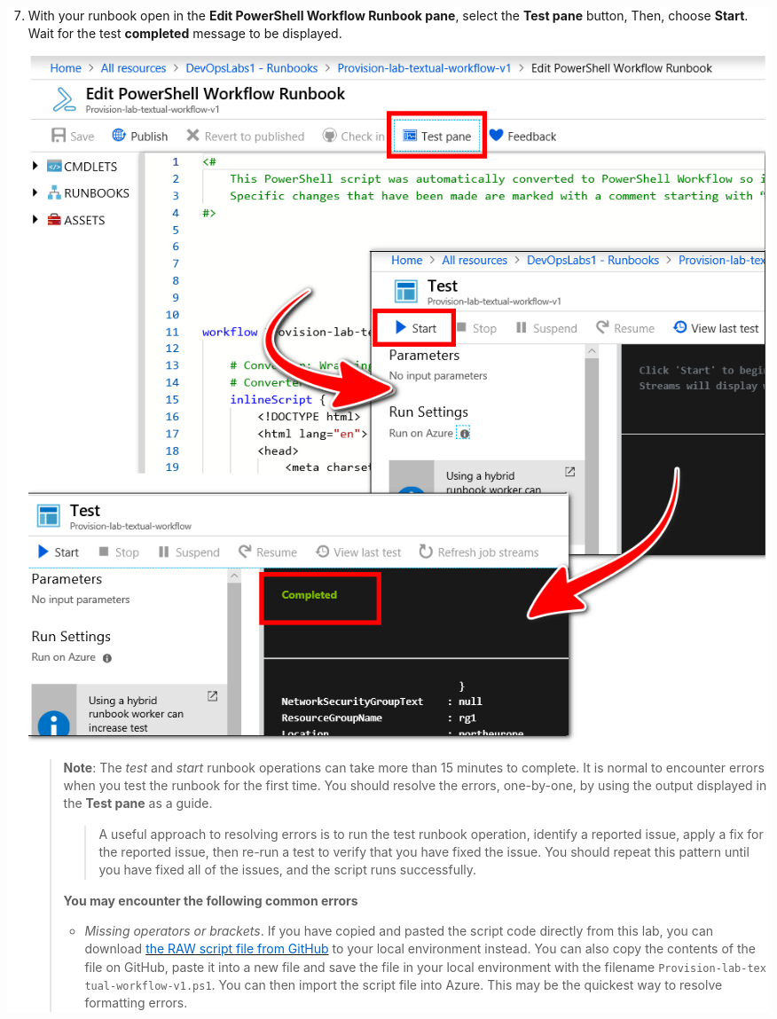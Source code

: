 7. With your runbook open in the **Edit PowerShell Workflow Runbook pane**, select the **Test pane** button, Then, choose **Start**. Wait for the test **completed** message to be displayed.

    ![Screenshot of the Edit PowerShell Workflow Runbook pane showing an imported runbook file. The Test pane and Start buttons are highlighted to illustrate areas where user actions are required to start the imported runbook .ps1 file.](../assets/azureauto-feb2019\runbooktestpane.png)

    > **Note**: The *test* and *start* runbook operations can take more than 15 minutes to complete. It is normal to encounter errors when you test the runbook for the first time. You should resolve the errors, one-by-one, by using the output displayed in the **Test pane** as a guide.
    >
    >> A useful approach to resolving errors is to run the test runbook operation, identify a reported issue, apply a fix for the reported issue, then re-run a test to verify that you have fixed the issue. You should repeat this pattern until you have fixed all of the issues, and the script runs successfully.
    >
    > **You may encounter the following common errors**
    >
    > - *Missing operators or brackets*. If you have copied and pasted the script code directly from this lab, you can download <a href="https://github.com/Microsoft/PartsUnlimited/tree/master/Labfiles/AZ-400T05_Implementing_Application_Infrastructure/M01" target="_blank"><span style="color: #0066cc;"> the RAW script file from GitHub</span></a> to your local environment instead. You can also copy the contents of the file on GitHub, paste it into a new file and save the file in your local environment with the filename `Provision-lab-textual-workflow-v1.ps1`. You can then import the script file into Azure. This may be the quickest way to resolve formatting errors.